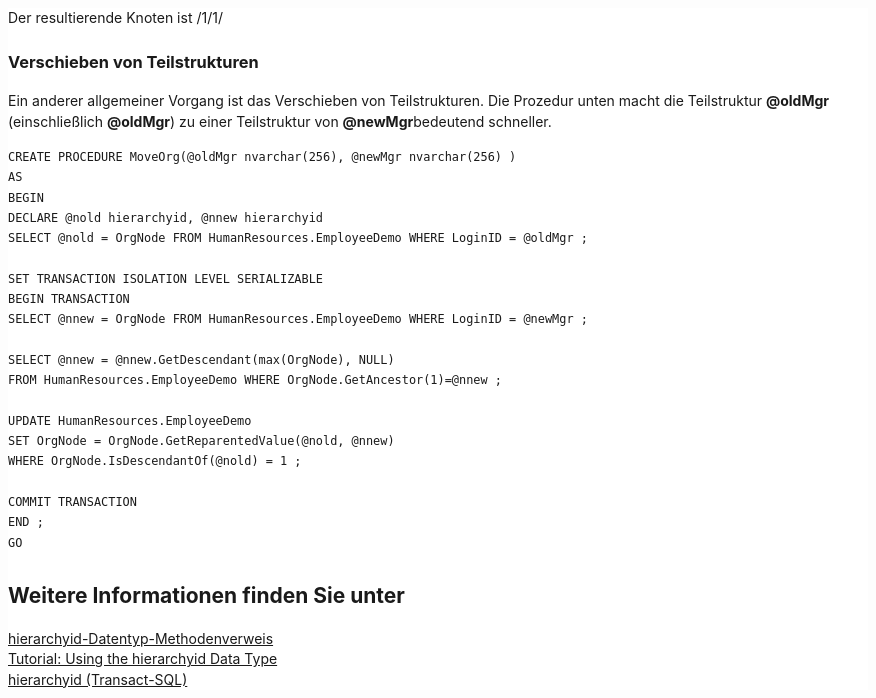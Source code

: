  Der resultierende Knoten ist /1/1/  
  
  
###  <a name="BKMK_MovingSubtrees"></a> Verschieben von Teilstrukturen  
 Ein anderer allgemeiner Vorgang ist das Verschieben von Teilstrukturen. Die Prozedur unten macht die Teilstruktur **@oldMgr** (einschließlich **@oldMgr**) zu einer Teilstruktur von **@newMgr**bedeutend schneller.  
  
```  
CREATE PROCEDURE MoveOrg(@oldMgr nvarchar(256), @newMgr nvarchar(256) )  
AS  
BEGIN  
DECLARE @nold hierarchyid, @nnew hierarchyid  
SELECT @nold = OrgNode FROM HumanResources.EmployeeDemo WHERE LoginID = @oldMgr ;  
  
SET TRANSACTION ISOLATION LEVEL SERIALIZABLE  
BEGIN TRANSACTION  
SELECT @nnew = OrgNode FROM HumanResources.EmployeeDemo WHERE LoginID = @newMgr ;  
  
SELECT @nnew = @nnew.GetDescendant(max(OrgNode), NULL)   
FROM HumanResources.EmployeeDemo WHERE OrgNode.GetAncestor(1)=@nnew ;  
  
UPDATE HumanResources.EmployeeDemo    
SET OrgNode = OrgNode.GetReparentedValue(@nold, @nnew)  
WHERE OrgNode.IsDescendantOf(@nold) = 1 ;  
  
COMMIT TRANSACTION  
END ;  
GO  
```  
  
  
## <a name="see-also"></a>Weitere Informationen finden Sie unter  
 [hierarchyid-Datentyp-Methodenverweis](http://msdn.microsoft.com/library/01a050f5-7580-4d5f-807c-7f11423cbb06)   
 [Tutorial: Using the hierarchyid Data Type](../relational-databases/tables/tutorial-using-the-hierarchyid-data-type.md)   
 [hierarchyid &#40;Transact-SQL&#41;](../t-sql/data-types/hierarchyid-data-type-method-reference.md)  
  
  
